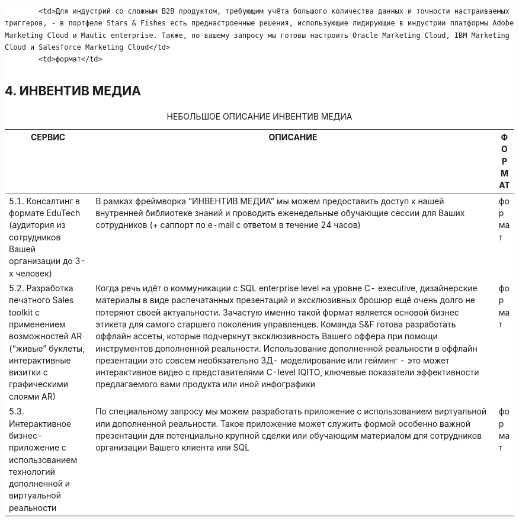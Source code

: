             <td>Для индустрий со сложным B2B продуктом, требующим учёта большого количества данных и точности настраиваемых триггеров, - в портфеле Stars & Fishes есть преднастроенные решения, использующие лидирующие в индустрии платформы Adobe Marketing Cloud и Mautic enterprise. Также, по вашему запросу мы готовы настроить Oracle Marketing Cloud, IBM Marketing Cloud и Salesforce Marketing Cloud</td>
            <td>формат</td>
</tr>
   </tfoot>
</table>


## 4. ИНВЕНТИВ МЕДИА

<table>
    <caption>
       НЕБОЛЬШОЕ ОПИСАНИЕ ИНВЕНТИВ МЕДИА
    </caption>
    <thead>
        <tr>
            <th>СЕРВИС</th>
            <th>ОПИСАНИЕ</th>
            <th>ФОРМАТ</th>
        </tr>
    </thead>
    <tbody>
        <tr>
            <td>5.1. Консалтинг в формате EduTech (аудитория из сотрудников Вашей организации до 3-х человек)</td>
            <td>В рамках фреймворка “ИНВЕНТИВ МЕДИА” мы можем предоставить доступ к нашей внутренней библиотеке знаний и проводить еженедельные обучающие сессии для Ваших сотрудников (+ саппорт по e-mail с ответом в течение 24 часов)</td>
            <td>формат</td>
        </tr>
        <tr>
            <td>5.2. Разработка печатного Sales toolkit c применением возможностей AR (“живые” буклеты, интерактивные визитки с графическими слоями AR)</td>
            <td>Когда речь идёт о коммуникации с SQL enterprise level на уровне C- executive, дизайнерские материалы в виде распечатанных презентаций и эксклюзивных брошюр ещё очень долго не потеряют своей актуальности. Зачастую именно такой формат является основой бизнес этикета для самого старшего поколения управленцев. Команда S&F готова разработать оффлайн ассеты, которые подчеркнут эксклюзивность Вашего оффера при помощи инструментов дополненной реальности. Использование дополненной реальности в оффлайн презентации это совсем необязательно 3Д- моделирование или гейминг - это может интерактивное видео с представителями С-level IQITO, ключевые показатели эффективности предлагаемого вами продукта или иной инфографики</td>
            <td>формат</td>
        </tr>
        <tr>
            <td>5.3. Интерактивное бизнес-приложение с использованием технологий дополненной и виртуальной реальности</td>
            <td>По специальному запросу мы можем разработать приложение с использованием виртуальной или дополненной реальности. Такое приложение может служить формой особенно важной презентации для потенциально крупной сделки или обучающим материалом для сотрудников организации Вашего клиента или SQL</td>
            <td>формат</td>
</tr>
   </tfoot>
</table>
